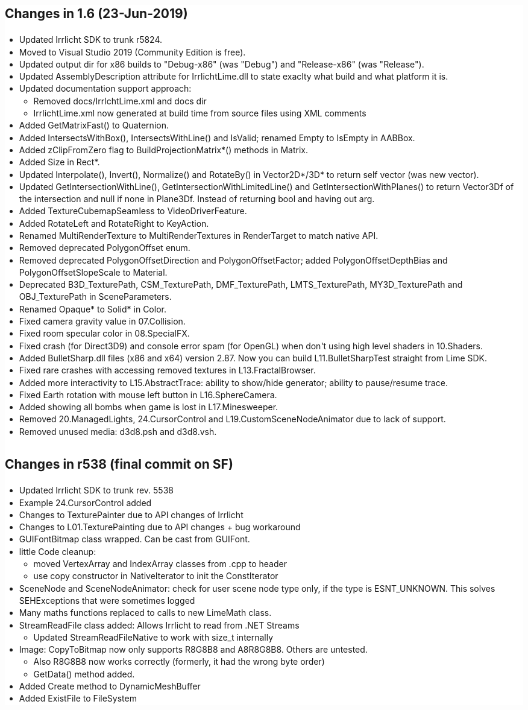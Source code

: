 ## Changes in 1.6 (23-Jun-2019)

- Updated Irrlicht SDK to trunk r5824.
- Moved to Visual Studio 2019 (Community Edition is free).
- Updated output dir for x86 builds to "Debug-x86" (was "Debug") and "Release-x86" (was "Release").
- Updated AssemblyDescription attribute for IrrlichtLime.dll to state exaclty what build and what platform it is.
- Updated documentation support approach:
    - Removed docs/IrrlchtLime.xml and docs dir
    - IrrlichtLime.xml now generated at build time from source files using XML comments
- Added GetMatrixFast() to Quaternion.
- Added IntersectsWithBox(), IntersectsWithLine() and IsValid; renamed Empty to IsEmpty in AABBox.
- Added zClipFromZero flag to BuildProjectionMatrix*() methods in Matrix.
- Added Size in Rect*.
- Updated Interpolate(), Invert(), Normalize() and RotateBy() in Vector2D*/3D* to return self vector (was new vector).
- Updated GetIntersectionWithLine(), GetIntersectionWithLimitedLine() and GetIntersectionWithPlanes() to return Vector3Df of the intersection and null if none in Plane3Df. Instead of returning bool and having out arg.
- Added TextureCubemapSeamless to VideoDriverFeature.
- Added RotateLeft and RotateRight to KeyAction.
- Renamed MultiRenderTexture to MultiRenderTextures in RenderTarget to match native API.
- Removed deprecated PolygonOffset enum.
- Removed deprecated PolygonOffsetDirection and PolygonOffsetFactor; added PolygonOffsetDepthBias and PolygonOffsetSlopeScale to Material.
- Deprecated B3D_TexturePath, CSM_TexturePath, DMF_TexturePath, LMTS_TexturePath, MY3D_TexturePath and OBJ_TexturePath in SceneParameters.
- Renamed Opaque* to Solid* in Color.
- Fixed camera gravity value in 07.Collision.
- Fixed room specular color in 08.SpecialFX.
- Fixed crash (for Direct3D9) and console error spam (for OpenGL) when don't using high level shaders in 10.Shaders.
- Added BulletSharp.dll files (x86 and x64) version 2.87. Now you can build L11.BulletSharpTest straight from Lime SDK.
- Fixed rare crashes with accessing removed textures in L13.FractalBrowser.
- Added more interactivity to L15.AbstractTrace: ability to show/hide generator; ability to pause/resume trace.
- Fixed Earth rotation with mouse left button in L16.SphereCamera.
- Added showing all bombs when game is lost in L17.Minesweeper.
- Removed 20.ManagedLights, 24.CursorControl and L19.CustomSceneNodeAnimator due to lack of support.
- Removed unused media: d3d8.psh and d3d8.vsh.

## Changes in r538 (final commit on SF)

- Updated Irrlicht SDK to trunk rev. 5538
- Example 24.CursorControl added
- Changes to TexturePainter due to API changes of Irrlicht
- Changes to L01.TexturePainting due to API changes + bug workaround
- GUIFontBitmap class wrapped. Can be cast from GUIFont.
- little Code cleanup:
    - moved VertexArray and IndexArray classes from .cpp to header
    - use copy constructor in NativeIterator to init the ConstIterator
- SceneNode and SceneNodeAnimator: check for user scene node type only, if the type is ESNT_UNKNOWN. This solves SEHExceptions that were sometimes logged
- Many maths functions replaced to calls to new LimeMath class.
- StreamReadFile class added: Allows Irrlicht to read from .NET Streams
    - Updated StreamReadFileNative to work with size_t internally
- Image: CopyToBitmap now only supports R8G8B8 and A8R8G8B8. Others are untested.
    - Also R8G8B8 now works correctly (formerly, it had the wrong byte order)
    - GetData() method added.
- Added Create method to DynamicMeshBuffer
- Added ExistFile to FileSystem